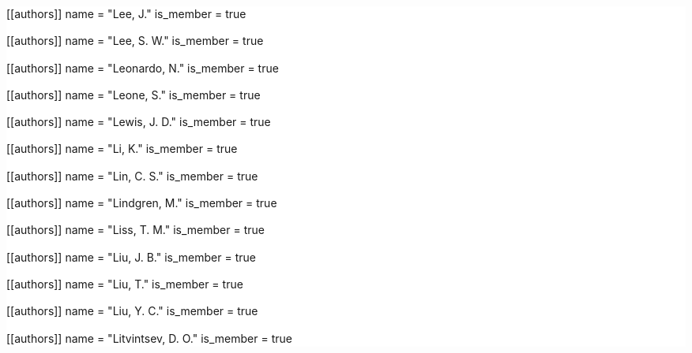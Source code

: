
[[authors]]
    name = "Lee, J."
    is_member = true


[[authors]]
    name = "Lee, S. W."
    is_member = true


[[authors]]
    name = "Leonardo, N."
    is_member = true


[[authors]]
    name = "Leone, S."
    is_member = true


[[authors]]
    name = "Lewis, J. D."
    is_member = true


[[authors]]
    name = "Li, K."
    is_member = true


[[authors]]
    name = "Lin, C. S."
    is_member = true


[[authors]]
    name = "Lindgren, M."
    is_member = true


[[authors]]
    name = "Liss, T. M."
    is_member = true


[[authors]]
    name = "Liu, J. B."
    is_member = true


[[authors]]
    name = "Liu, T."
    is_member = true


[[authors]]
    name = "Liu, Y. C."
    is_member = true


[[authors]]
    name = "Litvintsev, D. O."
    is_member = true
